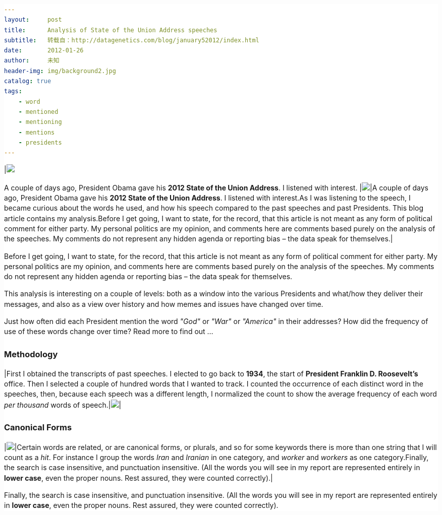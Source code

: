 ```yaml
---
layout:     post
title:      Analysis of State of the Union Address speeches
subtitle:   转载自：http://datagenetics.com/blog/january52012/index.html
date:       2012-01-26
author:     未知
header-img: img/background2.jpg
catalog: true
tags:
    - word
    - mentioned
    - mentioning
    - mentions
    - presidents
---
```











|![](http://datagenetics.com/blog/january52012/seal.jpg)


A couple of days ago, President Obama gave his **2012 State of the Union Address**. I listened with interest.
|![](http://datagenetics.com/blog/january52012/seal.jpg)|A couple of days ago, President Obama gave his **2012 State of the Union Address**. I listened with interest.As I was listening to the speech, I became curious about the words he used, and how his speech compared to the past speeches and past Presidents. This blog article contains my analysis.Before I get going, I want to state, for the record, that this article is not meant as any form of political comment for either party. My personal politics are my opinion, and comments here are comments based purely on the analysis of the speeches. My comments do not represent any hidden agenda or reporting bias – the data speak for themselves.|

Before I get going, I want to state, for the record, that this article is not meant as any form of political comment for either party. My personal politics are my opinion, and comments here are comments based purely on the analysis of the speeches. My comments do not represent any hidden agenda or reporting bias – the data speak for themselves.

This analysis is interesting on a couple of levels: both as a window into the various Presidents and what/how they deliver their messages, and also as a view over history and how memes and issues have changed over time.

Just how often did each President mention the word *"God"* or *"War"* or *"America"* in their addresses? How did the frequency of use of these words change over time? Read more to find out …

### Methodology
|First I obtained the transcripts of past speeches. I elected to go back to **1934**, the start of **President Franklin D. Roosevelt’s** office. Then I selected a couple of hundred words that I wanted to track. I counted the occurrence of each distinct word in the speeches, then, because each speech was a different length, I normalized the count to show the average frequency of each word *per thousand* words of speech.|![](http://datagenetics.com/blog/january52012/bubble.jpg)|

### Canonical Forms
|![](http://datagenetics.com/blog/january52012/bal.jpg)|Certain words are related, or are canonical forms, or plurals, and so for some keywords there is more than one string that I will count as a *hit*. For instance I group the words *Iran* and *Iranian* in one category, and *worker* and *workers* as one category.Finally, the search is case insensitive, and punctuation insensitive. (All the words you will see in my report are represented entirely in **lower case**, even the proper nouns. Rest assured, they were counted correctly).|

Finally, the search is case insensitive, and punctuation insensitive. (All the words you will see in my report are represented entirely in **lower case**, even the proper nouns. Rest assured, they were counted correctly).
